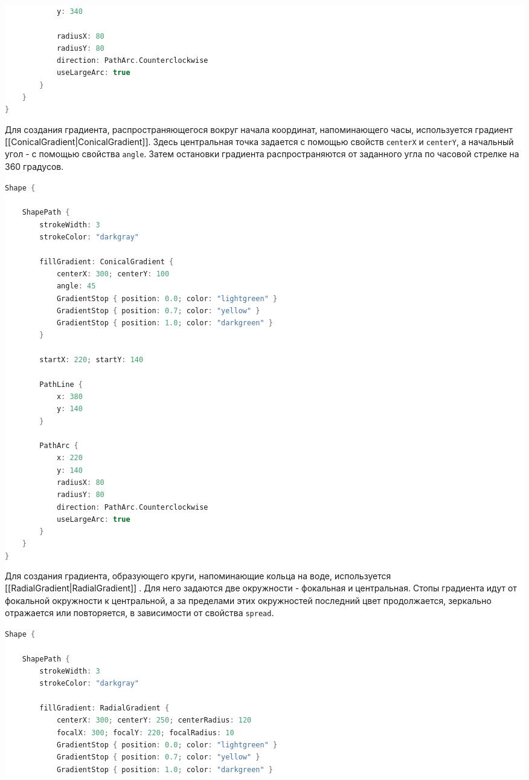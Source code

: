 ```c++
			y: 340
			
			radiusX: 80
			radiusY: 80
			direction: PathArc.Counterclockwise
			useLargeArc: true
		}
	}
}
```
Для создания градиента, распространяющегося вокруг начала координат, напоминающего часы, используется градиент [[ConicalGradient|ConicalGradient]]. Здесь центральная точка задается с помощью свойств `centerX` и `centerY`, а начальный угол - с помощью свойства `angle`. Затем остановки градиента распространяются от заданного угла по часовой стрелке на 360 градусов.
```c++
Shape {
	
	ShapePath {
		strokeWidth: 3
		strokeColor: "darkgray"
		
		fillGradient: ConicalGradient {
			centerX: 300; centerY: 100
			angle: 45
			GradientStop { position: 0.0; color: "lightgreen" }
			GradientStop { position: 0.7; color: "yellow" }
			GradientStop { position: 1.0; color: "darkgreen" }
		}
		
		startX: 220; startY: 140

		PathLine {
			x: 380
			y: 140
		}
		
		PathArc {
			x: 220
			y: 140
			radiusX: 80
			radiusY: 80
			direction: PathArc.Counterclockwise
			useLargeArc: true
		}
	}
}
```
Для создания градиента, образующего круги, напоминающие кольца на воде, используется [[RadialGradient|RadialGradient]] . Для него задаются две окружности - фокальная и центральная. Стопы градиента идут от фокальной окружности к центральной, а за пределами этих окружностей последний цвет продолжается, зеркально отражается или повторяется, в зависимости от свойства `spread`.
```c++
Shape {
	
	ShapePath {
		strokeWidth: 3
		strokeColor: "darkgray"
		
		fillGradient: RadialGradient {
			centerX: 300; centerY: 250; centerRadius: 120
			focalX: 300; focalY: 220; focalRadius: 10
			GradientStop { position: 0.0; color: "lightgreen" }
			GradientStop { position: 0.7; color: "yellow" }
			GradientStop { position: 1.0; color: "darkgreen" }
```